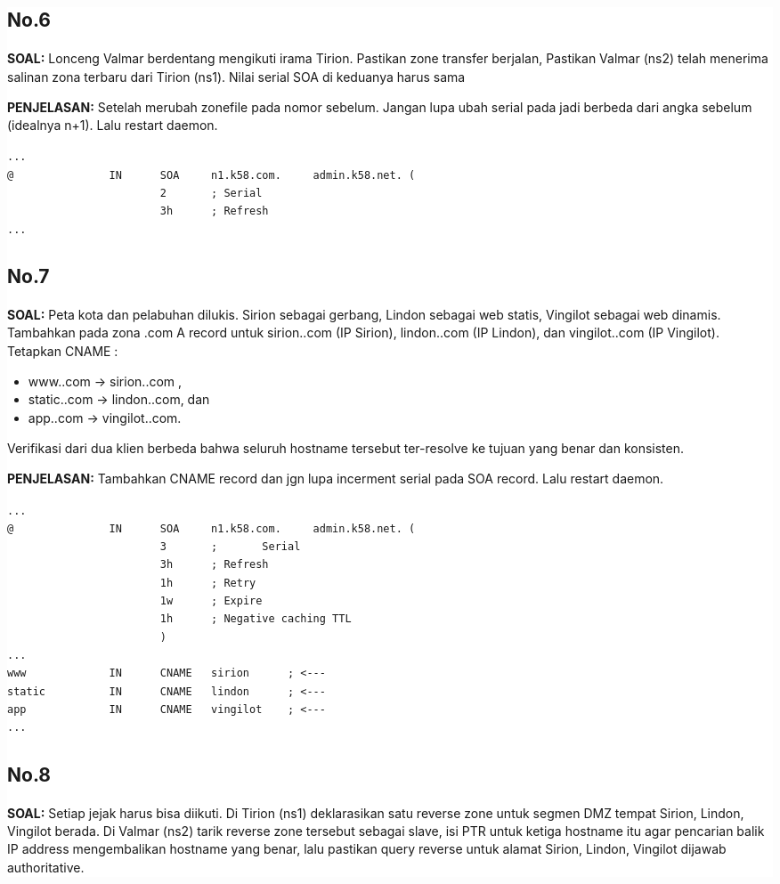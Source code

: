## No.6
**SOAL:** Lonceng Valmar berdentang mengikuti irama Tirion. Pastikan zone transfer berjalan, Pastikan Valmar (ns2) telah menerima salinan zona terbaru dari Tirion (ns1). Nilai serial SOA di keduanya harus sama

**PENJELASAN:** Setelah merubah zonefile pada nomor sebelum. Jangan lupa ubah serial pada jadi berbeda dari angka sebelum (idealnya n+1). Lalu restart daemon.

```
...
@               IN      SOA     n1.k58.com.     admin.k58.net. (
                        2       ; Serial
                        3h      ; Refresh
...
```

## No.7
**SOAL:** Peta kota dan pelabuhan dilukis. Sirion sebagai gerbang, Lindon sebagai web statis, Vingilot sebagai web dinamis. Tambahkan pada zona <xxxx>.com A record untuk sirion.<xxxx>.com (IP Sirion), lindon.<xxxx>.com (IP Lindon), dan
vingilot.<xxxx>.com (IP Vingilot). Tetapkan CNAME :

- www.<xxxx>.com → sirion.<xxxx>.com ,
- static.<xxxx>.com → lindon.<xxxx>.com, dan
- app.<xxxx>.com → vingilot.<xxxx>.com.

Verifikasi dari dua klien berbeda bahwa seluruh hostname tersebut ter-resolve ke tujuan yang benar dan konsisten.

**PENJELASAN:** Tambahkan CNAME record dan jgn lupa incerment serial pada SOA record. Lalu restart daemon.
```
...
@               IN      SOA     n1.k58.com.     admin.k58.net. (
                        3       ; 		Serial
                        3h      ; Refresh
                        1h      ; Retry
                        1w      ; Expire
                        1h      ; Negative caching TTL
                        )
...
www             IN      CNAME   sirion		; <---
static          IN      CNAME   lindon		; <---
app             IN      CNAME   vingilot	; <---
...
```

## No.8
**SOAL:** Setiap jejak harus bisa diikuti. Di Tirion (ns1) deklarasikan satu reverse zone untuk segmen DMZ tempat Sirion, Lindon, Vingilot berada. Di Valmar (ns2) tarik reverse zone tersebut sebagai slave, isi PTR untuk ketiga hostname itu agar pencarian balik IP address mengembalikan hostname yang benar, lalu pastikan query reverse untuk
alamat Sirion, Lindon, Vingilot dijawab authoritative.
